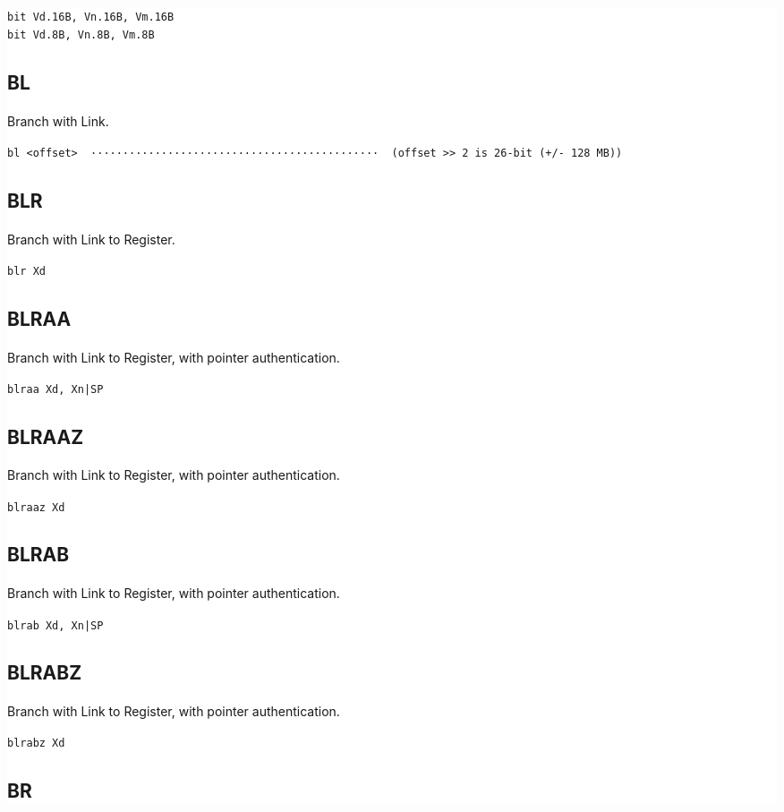```
bit Vd.16B, Vn.16B, Vm.16B
bit Vd.8B, Vn.8B, Vm.8B
```

## BL

Branch with Link.

```
bl <offset>  ·············································  (offset >> 2 is 26-bit (+/- 128 MB))
```

## BLR

Branch with Link to Register.

```
blr Xd
```

## BLRAA

Branch with Link to Register, with pointer authentication.

```
blraa Xd, Xn|SP
```

## BLRAAZ

Branch with Link to Register, with pointer authentication.

```
blraaz Xd
```

## BLRAB

Branch with Link to Register, with pointer authentication.

```
blrab Xd, Xn|SP
```

## BLRABZ

Branch with Link to Register, with pointer authentication.

```
blrabz Xd
```

## BR
